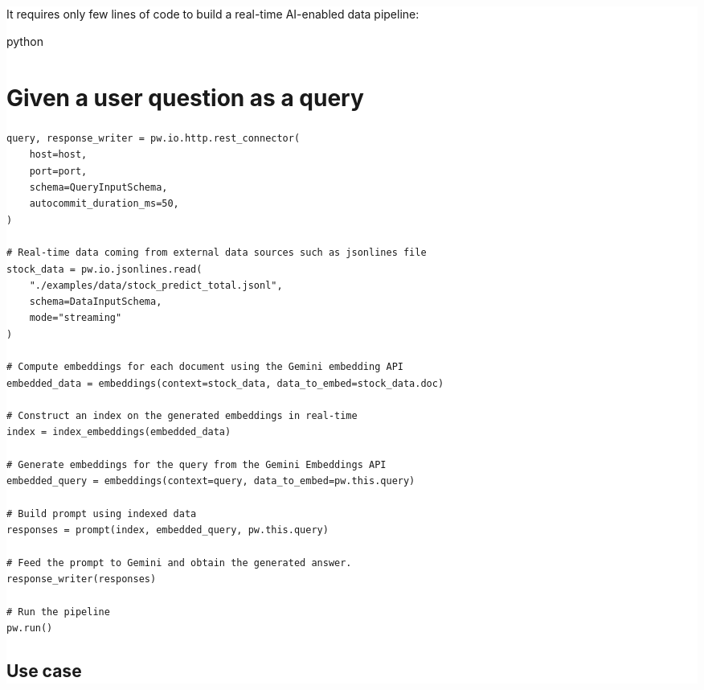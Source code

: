It requires only few lines of code to build a real-time AI-enabled data pipeline:

python
# Given a user question as a query 
    query, response_writer = pw.io.http.rest_connector(
        host=host,
        port=port,
        schema=QueryInputSchema,
        autocommit_duration_ms=50,
    )

    # Real-time data coming from external data sources such as jsonlines file
    stock_data = pw.io.jsonlines.read(
        "./examples/data/stock_predict_total.jsonl",
        schema=DataInputSchema,
        mode="streaming"
    )

    # Compute embeddings for each document using the Gemini embedding API
    embedded_data = embeddings(context=stock_data, data_to_embed=stock_data.doc)

    # Construct an index on the generated embeddings in real-time
    index = index_embeddings(embedded_data)

    # Generate embeddings for the query from the Gemini Embeddings API
    embedded_query = embeddings(context=query, data_to_embed=pw.this.query)

    # Build prompt using indexed data
    responses = prompt(index, embedded_query, pw.this.query)

    # Feed the prompt to Gemini and obtain the generated answer.
    response_writer(responses)

    # Run the pipeline
    pw.run()


## Use case

